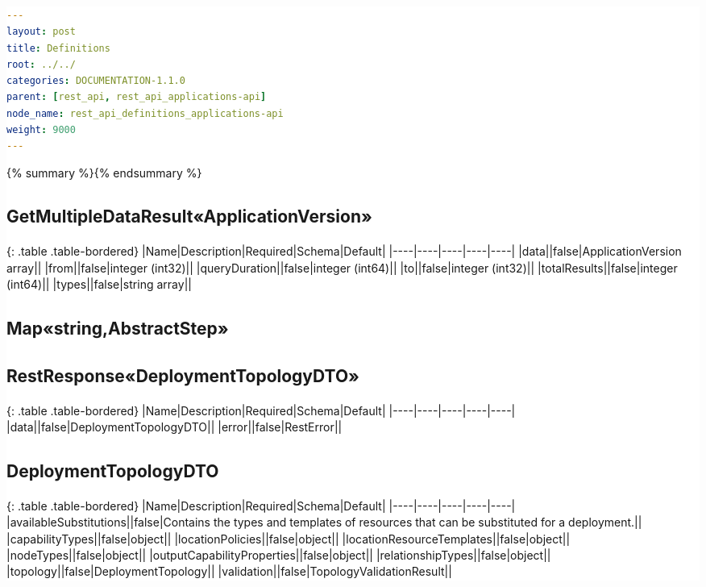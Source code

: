 ```yaml
---
layout: post
title: Definitions
root: ../../
categories: DOCUMENTATION-1.1.0
parent: [rest_api, rest_api_applications-api]
node_name: rest_api_definitions_applications-api
weight: 9000
---
```


{% summary %}{% endsummary %}

## GetMultipleDataResult«ApplicationVersion»

{: .table .table-bordered}
|Name|Description|Required|Schema|Default|
|----|----|----|----|----|
|data||false|ApplicationVersion array||
|from||false|integer (int32)||
|queryDuration||false|integer (int64)||
|to||false|integer (int32)||
|totalResults||false|integer (int64)||
|types||false|string array||


## Map«string,AbstractStep»
## RestResponse«DeploymentTopologyDTO»

{: .table .table-bordered}
|Name|Description|Required|Schema|Default|
|----|----|----|----|----|
|data||false|DeploymentTopologyDTO||
|error||false|RestError||


## DeploymentTopologyDTO

{: .table .table-bordered}
|Name|Description|Required|Schema|Default|
|----|----|----|----|----|
|availableSubstitutions||false|Contains the types and templates of resources that can be substituted for a deployment.||
|capabilityTypes||false|object||
|locationPolicies||false|object||
|locationResourceTemplates||false|object||
|nodeTypes||false|object||
|outputCapabilityProperties||false|object||
|relationshipTypes||false|object||
|topology||false|DeploymentTopology||
|validation||false|TopologyValidationResult||